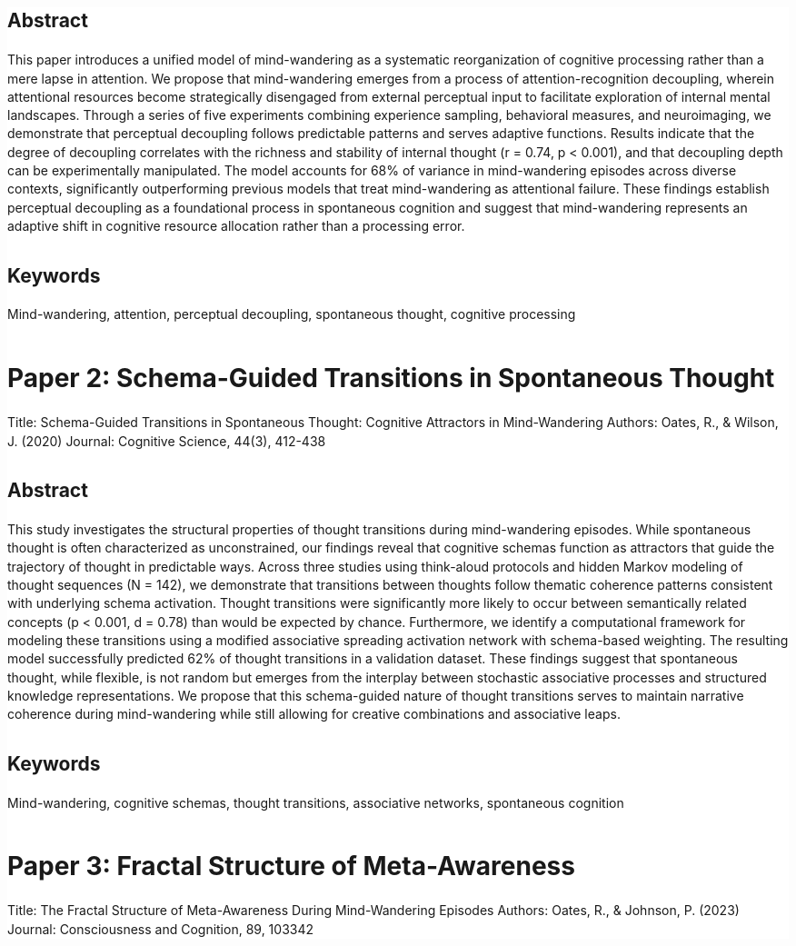 ## Abstract
This paper introduces a unified model of mind-wandering as a systematic reorganization of cognitive processing rather than a mere lapse in attention. We propose that mind-wandering emerges from a process of attention-recognition decoupling, wherein attentional resources become strategically
disengaged from external perceptual input to facilitate exploration of internal mental landscapes. Through a series of five experiments combining experience sampling, behavioral measures, and neuroimaging, we demonstrate that perceptual decoupling follows predictable patterns and serves
adaptive functions. Results indicate that the degree of decoupling correlates with the richness and stability of internal thought (r = 0.74, p < 0.001), and that decoupling depth can be experimentally manipulated. The model accounts for 68% of variance in mind-wandering episodes across diverse
contexts, significantly outperforming previous models that treat mind-wandering as attentional failure. These findings establish perceptual decoupling as a foundational process in spontaneous cognition and suggest that mind-wandering represents an adaptive shift in cognitive resource
allocation rather than a processing error.

## Keywords
Mind-wandering, attention, perceptual decoupling, spontaneous thought, cognitive processing

# Paper 2: Schema-Guided Transitions in Spontaneous Thought

Title: Schema-Guided Transitions in Spontaneous Thought: Cognitive Attractors in Mind-Wandering
Authors: Oates, R., & Wilson, J. (2020)
Journal: Cognitive Science, 44(3), 412-438

## Abstract
This study investigates the structural properties of thought transitions during mind-wandering episodes. While spontaneous thought is often characterized as unconstrained, our findings reveal that cognitive schemas function as attractors that guide the trajectory of thought in predictable
ways. Across three studies using think-aloud protocols and hidden Markov modeling of thought sequences (N = 142), we demonstrate that transitions between thoughts follow thematic coherence patterns consistent with underlying schema activation. Thought transitions were significantly more likely
to occur between semantically related concepts (p < 0.001, d = 0.78) than would be expected by chance. Furthermore, we identify a computational framework for modeling these transitions using a modified associative spreading activation network with schema-based weighting. The resulting model
successfully predicted 62% of thought transitions in a validation dataset. These findings suggest that spontaneous thought, while flexible, is not random but emerges from the interplay between stochastic associative processes and structured knowledge representations. We propose that this
schema-guided nature of thought transitions serves to maintain narrative coherence during mind-wandering while still allowing for creative combinations and associative leaps.

## Keywords
Mind-wandering, cognitive schemas, thought transitions, associative networks, spontaneous cognition

# Paper 3: Fractal Structure of Meta-Awareness

Title: The Fractal Structure of Meta-Awareness During Mind-Wandering Episodes
Authors: Oates, R., & Johnson, P. (2023)
Journal: Consciousness and Cognition, 89, 103342
